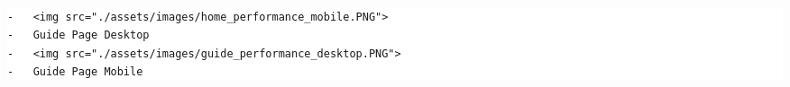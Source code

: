     -   <img src="./assets/images/home_performance_mobile.PNG">
    -   Guide Page Desktop
    -   <img src="./assets/images/guide_performance_desktop.PNG">
    -   Guide Page Mobile